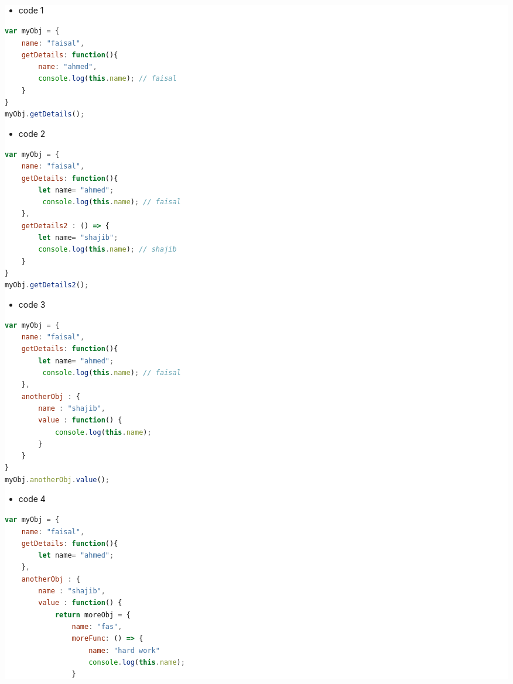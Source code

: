 - code 1
```javascript
var myObj = {
    name: "faisal",
    getDetails: function(){
        name: "ahmed",
        console.log(this.name); // faisal
    }
}
myObj.getDetails();
```

- code 2
```javascript
var myObj = {
    name: "faisal",
    getDetails: function(){
        let name= "ahmed";
         console.log(this.name); // faisal
    },
    getDetails2 : () => {
        let name= "shajib";
        console.log(this.name); // shajib
    }
}
myObj.getDetails2();


```

- code 3
```javascript
var myObj = {
    name: "faisal",
    getDetails: function(){
        let name= "ahmed";
         console.log(this.name); // faisal
    },
    anotherObj : {
        name : "shajib",
        value : function() {
            console.log(this.name);
        }
    } 
}
myObj.anotherObj.value();


```

- code 4
```javascript
var myObj = {
    name: "faisal",
    getDetails: function(){
        let name= "ahmed";
    },
    anotherObj : {
        name : "shajib",
        value : function() {
            return moreObj = {
                name: "fas",
                moreFunc: () => {
                    name: "hard work"
                    console.log(this.name);
                }
```
